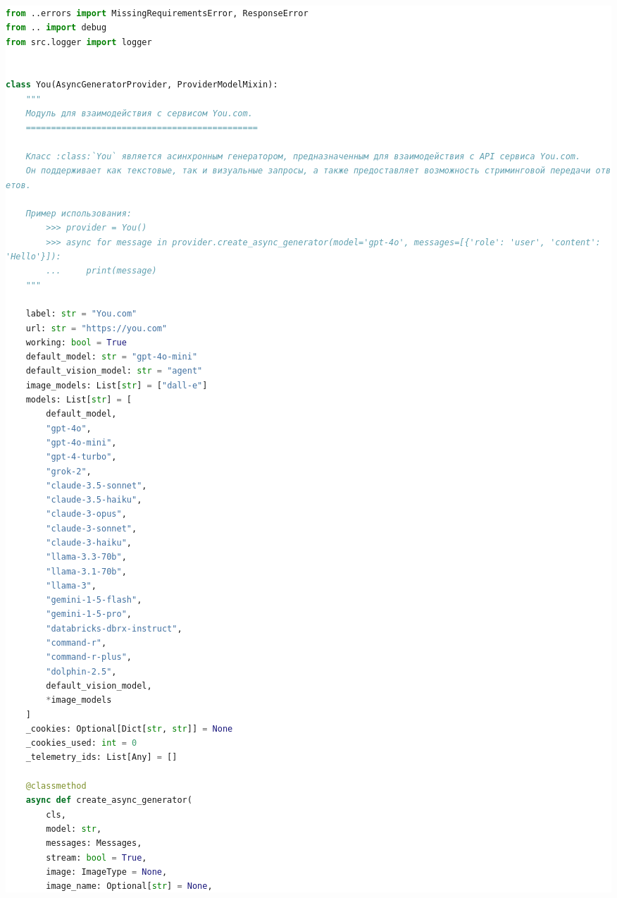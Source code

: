 ```python
from ..errors import MissingRequirementsError, ResponseError
from .. import debug
from src.logger import logger


class You(AsyncGeneratorProvider, ProviderModelMixin):
    """
    Модуль для взаимодействия с сервисом You.com.
    ==============================================

    Класс :class:`You` является асинхронным генератором, предназначенным для взаимодействия с API сервиса You.com.
    Он поддерживает как текстовые, так и визуальные запросы, а также предоставляет возможность стриминговой передачи ответов.

    Пример использования:
        >>> provider = You()
        >>> async for message in provider.create_async_generator(model='gpt-4o', messages=[{'role': 'user', 'content': 'Hello'}]):
        ...     print(message)
    """

    label: str = "You.com"
    url: str = "https://you.com"
    working: bool = True
    default_model: str = "gpt-4o-mini"
    default_vision_model: str = "agent"
    image_models: List[str] = ["dall-e"]
    models: List[str] = [
        default_model,
        "gpt-4o",
        "gpt-4o-mini",
        "gpt-4-turbo",
        "grok-2",
        "claude-3.5-sonnet",
        "claude-3.5-haiku",
        "claude-3-opus",
        "claude-3-sonnet",
        "claude-3-haiku",
        "llama-3.3-70b",
        "llama-3.1-70b",
        "llama-3",
        "gemini-1-5-flash",
        "gemini-1-5-pro",
        "databricks-dbrx-instruct",
        "command-r",
        "command-r-plus",
        "dolphin-2.5",
        default_vision_model,
        *image_models
    ]
    _cookies: Optional[Dict[str, str]] = None
    _cookies_used: int = 0
    _telemetry_ids: List[Any] = []

    @classmethod
    async def create_async_generator(
        cls,
        model: str,
        messages: Messages,
        stream: bool = True,
        image: ImageType = None,
        image_name: Optional[str] = None,
```